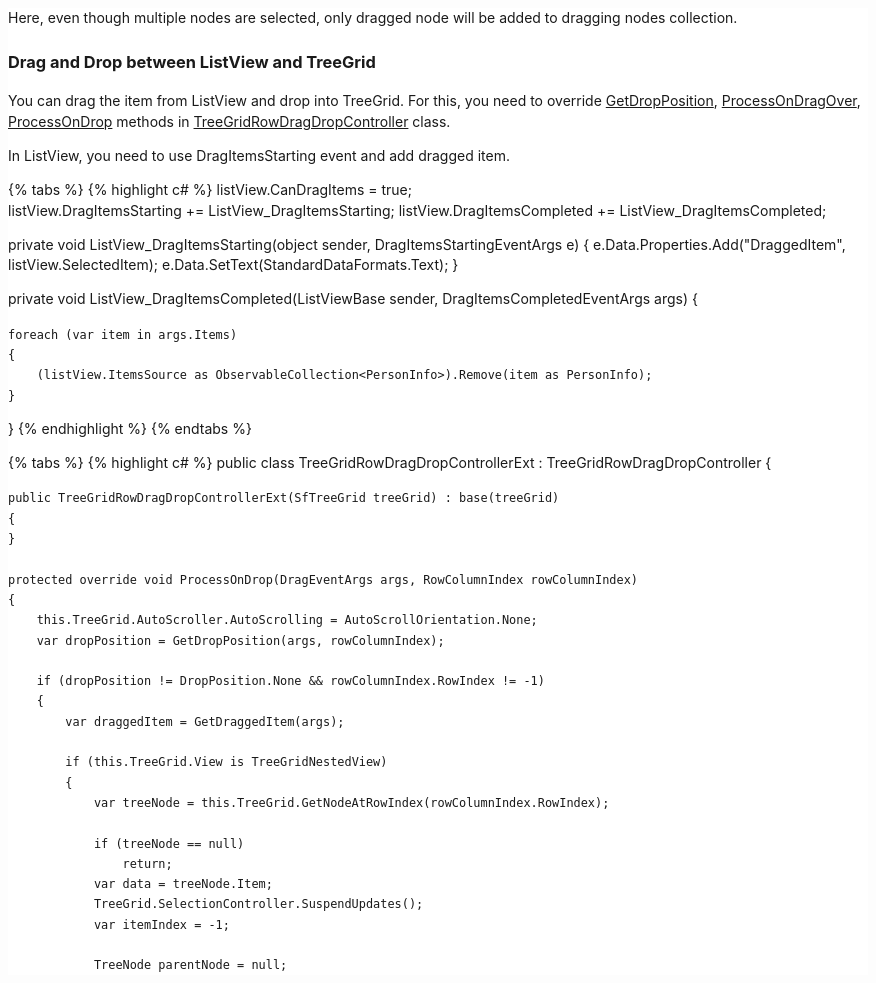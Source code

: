 
Here, even though multiple nodes are selected, only dragged node will be added to dragging nodes collection.

### Drag and Drop between ListView and TreeGrid

You can drag the item from ListView and drop into TreeGrid. For this, you need to override [GetDropPosition](https://help.syncfusion.com/cr/cref_files/uwp/Syncfusion.SfGrid.UWP~Syncfusion.UI.Xaml.TreeGrid.TreeGridRowDragDropController~GetDropPosition.html),  [ProcessOnDragOver](https://help.syncfusion.com/cr/cref_files/uwp/Syncfusion.SfGrid.UWP~Syncfusion.UI.Xaml.TreeGrid.TreeGridRowDragDropController~ProcessOnDragOver.html), [ProcessOnDrop](https://help.syncfusion.com/cr/cref_files/uwp/Syncfusion.SfGrid.UWP~Syncfusion.UI.Xaml.TreeGrid.TreeGridRowDragDropController~ProcessOnDrop.html) methods in [TreeGridRowDragDropController](https://help.syncfusion.com/cr/cref_files/uwp/Syncfusion.SfGrid.UWP~Syncfusion.UI.Xaml.TreeGrid.TreeGridRowDragDropController.html) class.

In ListView, you need to use DragItemsStarting event and add dragged item.

{% tabs %}
{% highlight c# %}
listView.CanDragItems = true;          
listView.DragItemsStarting += ListView_DragItemsStarting;
listView.DragItemsCompleted += ListView_DragItemsCompleted;

private void ListView_DragItemsStarting(object sender, DragItemsStartingEventArgs e)
{
    e.Data.Properties.Add("DraggedItem", listView.SelectedItem);
    e.Data.SetText(StandardDataFormats.Text);
}

private void ListView_DragItemsCompleted(ListViewBase sender, DragItemsCompletedEventArgs args)
{

    foreach (var item in args.Items)
    {
        (listView.ItemsSource as ObservableCollection<PersonInfo>).Remove(item as PersonInfo);
    }
}
{% endhighlight %}
{% endtabs %}

{% tabs %}
{% highlight c# %}
public class TreeGridRowDragDropControllerExt : TreeGridRowDragDropController
{

    public TreeGridRowDragDropControllerExt(SfTreeGrid treeGrid) : base(treeGrid)
    {
    }

    protected override void ProcessOnDrop(DragEventArgs args, RowColumnIndex rowColumnIndex)
    {
        this.TreeGrid.AutoScroller.AutoScrolling = AutoScrollOrientation.None;
        var dropPosition = GetDropPosition(args, rowColumnIndex);

        if (dropPosition != DropPosition.None && rowColumnIndex.RowIndex != -1)
        {
            var draggedItem = GetDraggedItem(args);

            if (this.TreeGrid.View is TreeGridNestedView)
            {
                var treeNode = this.TreeGrid.GetNodeAtRowIndex(rowColumnIndex.RowIndex);

                if (treeNode == null)
                    return;
                var data = treeNode.Item;
                TreeGrid.SelectionController.SuspendUpdates();
                var itemIndex = -1;

                TreeNode parentNode = null;
